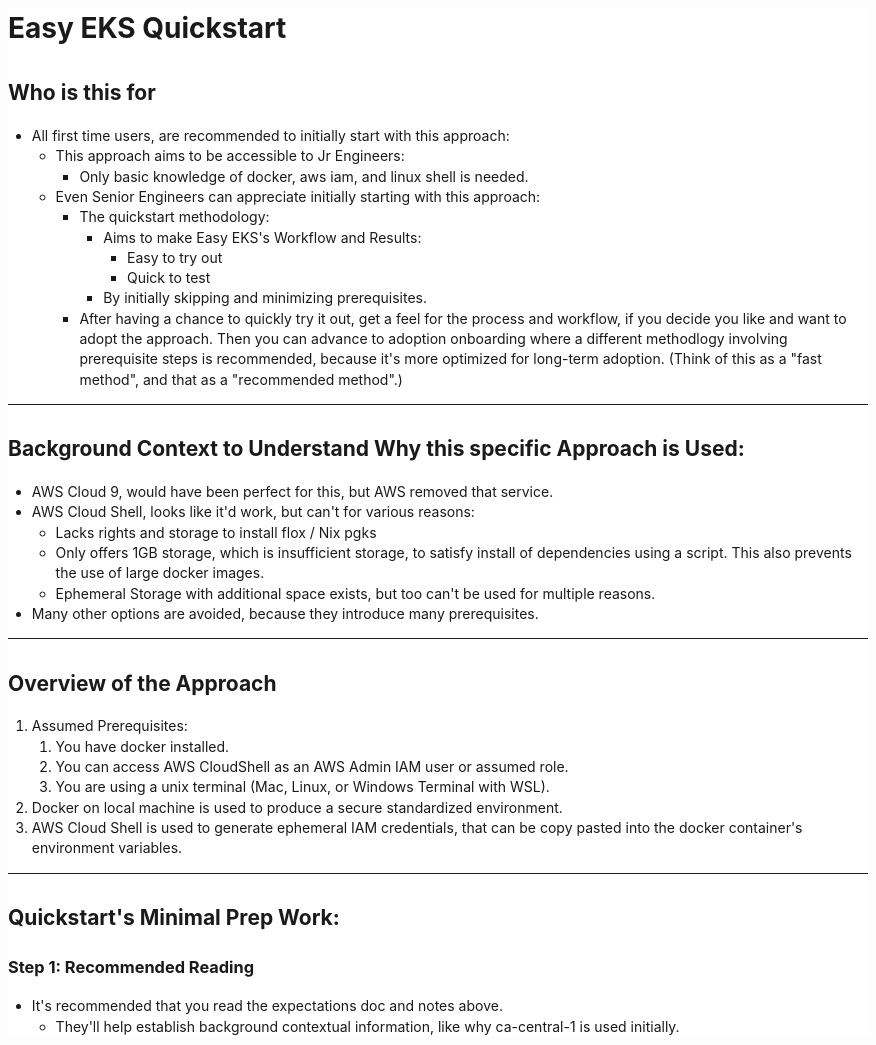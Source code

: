 # Easy EKS Quickstart
## Who is this for
* All first time users, are recommended to initially start with this approach:
  * This approach aims to be accessible to Jr Engineers:
    * Only basic knowledge of docker, aws iam, and linux shell is needed.
  * Even Senior Engineers can appreciate initially starting with this approach:
    * The quickstart methodology:
      * Aims to make Easy EKS's Workflow and Results:
        * Easy to try out
        * Quick to test
      * By initially skipping and minimizing prerequisites.
    * After having a chance to quickly try it out, get a feel for the process and
      workflow, if you decide you like and want to adopt the approach.
      Then you can advance to adoption onboarding where a
      different methodlogy involving prerequisite steps is recommended, because it's
      more optimized for long-term adoption. (Think of this as a "fast method", and
      that as a "recommended method".)

------------------------------------------------------------------------------------

## Background Context to Understand Why this specific Approach is Used:
* AWS Cloud 9, would have been perfect for this, but AWS removed that service.
* AWS Cloud Shell, looks like it'd work, but can't for various reasons:
  * Lacks rights and storage to install flox / Nix pgks
  * Only offers 1GB storage, which is insufficient storage, to satisfy install of
    dependencies using a script. This also prevents the use of large docker images.
  * Ephemeral Storage with additional space exists, but too can't be used for
    multiple reasons.
* Many other options are avoided, because they introduce many prerequisites.

------------------------------------------------------------------------------------

## Overview of the Approach
1. Assumed Prerequisites:  
   1. You have docker installed.
   2. You can access AWS CloudShell as an AWS Admin IAM user or assumed role.
   3. You are using a unix terminal (Mac, Linux, or Windows Terminal with WSL).
2. Docker on local machine is used to produce a secure standardized environment.
3. AWS Cloud Shell is used to generate ephemeral IAM credentials, that can be copy
   pasted into the docker container's environment variables.

------------------------------------------------------------------------------------

## Quickstart's Minimal Prep Work:

### Step 1: Recommended Reading
* It's recommended that you read the expectations doc and notes above.
  * They'll help establish background contextual information, like why ca-central-1
    is used initially.
